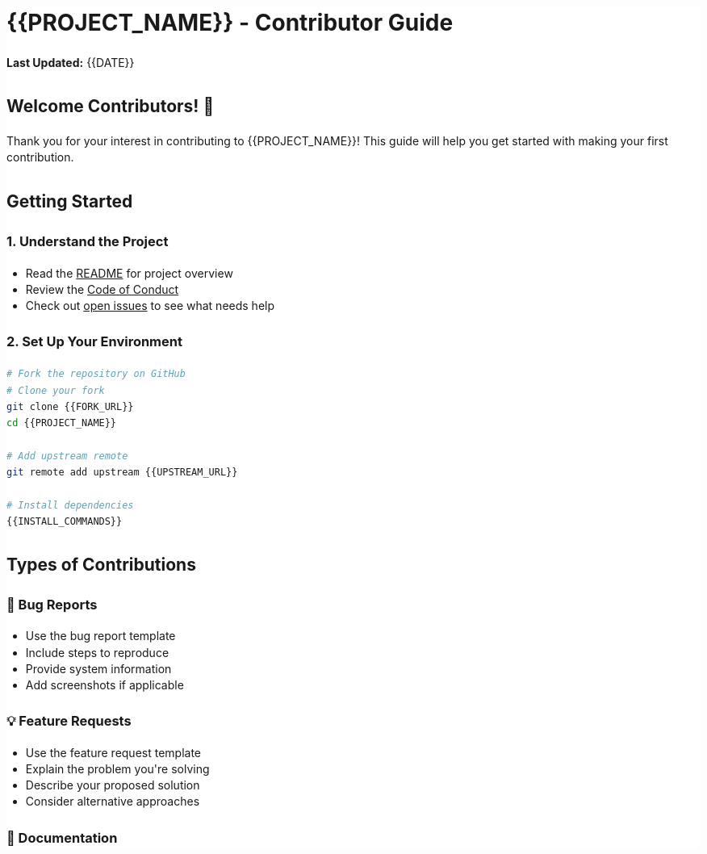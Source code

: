 # {{PROJECT_NAME}} - Contributor Guide

**Last Updated:** {{DATE}}

## Welcome Contributors! 👋

Thank you for your interest in contributing to {{PROJECT_NAME}}! This guide will help you get started with making your first contribution.

## Getting Started

### 1. Understand the Project

- Read the [README]({{README_LINK}}) for project overview
- Review the [Code of Conduct]({{CODE_OF_CONDUCT_LINK}})
- Check out [open issues]({{ISSUES_LINK}}) to see what needs help

### 2. Set Up Your Environment

```bash
# Fork the repository on GitHub
# Clone your fork
git clone {{FORK_URL}}
cd {{PROJECT_NAME}}

# Add upstream remote
git remote add upstream {{UPSTREAM_URL}}

# Install dependencies
{{INSTALL_COMMANDS}}
```

## Types of Contributions

### 🐛 Bug Reports

- Use the bug report template
- Include steps to reproduce
- Provide system information
- Add screenshots if applicable

### 💡 Feature Requests

- Use the feature request template
- Explain the problem you're solving
- Describe your proposed solution
- Consider alternative approaches

### 📖 Documentation

